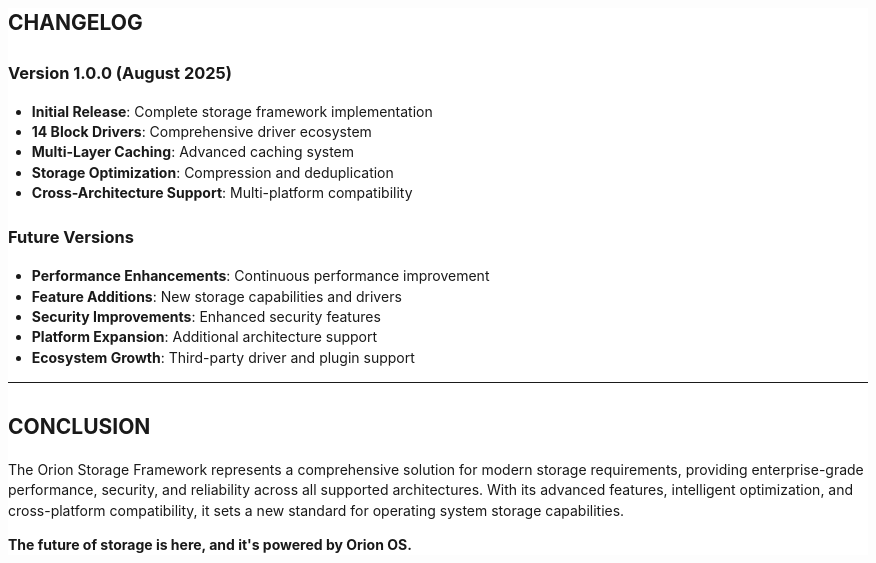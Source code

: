 
## CHANGELOG

### **Version 1.0.0 (August 2025)**
- **Initial Release**: Complete storage framework implementation
- **14 Block Drivers**: Comprehensive driver ecosystem
- **Multi-Layer Caching**: Advanced caching system
- **Storage Optimization**: Compression and deduplication
- **Cross-Architecture Support**: Multi-platform compatibility

### **Future Versions**
- **Performance Enhancements**: Continuous performance improvement
- **Feature Additions**: New storage capabilities and drivers
- **Security Improvements**: Enhanced security features
- **Platform Expansion**: Additional architecture support
- **Ecosystem Growth**: Third-party driver and plugin support

---

## CONCLUSION

The Orion Storage Framework represents a comprehensive solution for modern storage requirements, providing enterprise-grade performance, security, and reliability across all supported architectures. With its advanced features, intelligent optimization, and cross-platform compatibility, it sets a new standard for operating system storage capabilities.

**The future of storage is here, and it's powered by Orion OS.**
